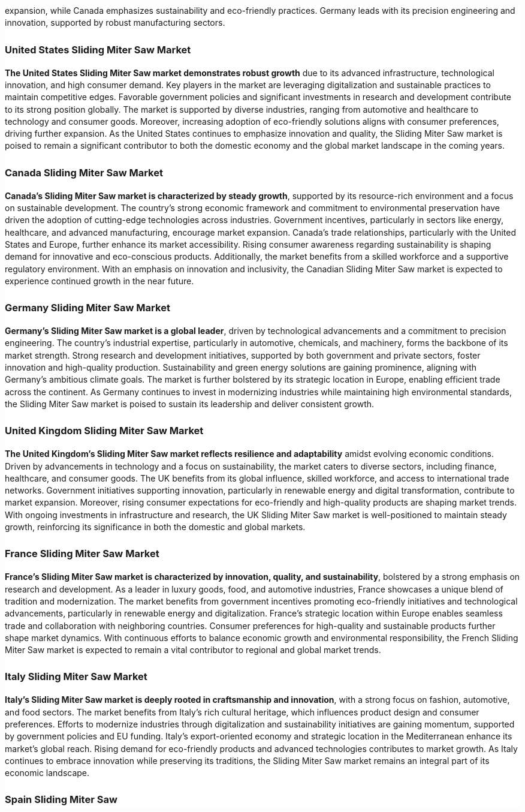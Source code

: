 expansion, while Canada emphasizes sustainability and eco-friendly practices. Germany leads with its precision engineering and innovation, supported by robust manufacturing sectors.</span></em></p></blockquote><h3><strong>United States Sliding Miter Saw Market</strong></h3><p><strong>The United States Sliding Miter Saw market demonstrates robust growth</strong> due to its advanced infrastructure, technological innovation, and high consumer demand. Key players in the market are leveraging digitalization and sustainable practices to maintain competitive edges. Favorable government policies and significant investments in research and development contribute to its strong position globally. The market is supported by diverse industries, ranging from automotive and healthcare to technology and consumer goods. Moreover, increasing adoption of eco-friendly solutions aligns with consumer preferences, driving further expansion. As the United States continues to emphasize innovation and quality, the Sliding Miter Saw market is poised to remain a significant contributor to both the domestic economy and the global market landscape in the coming years.</p><h3><strong>Canada Sliding Miter Saw Market</strong></h3><p><strong>Canada&rsquo;s Sliding Miter Saw market is characterized by steady growth</strong>, supported by its resource-rich environment and a focus on sustainable development. The country&rsquo;s strong economic framework and commitment to environmental preservation have driven the adoption of cutting-edge technologies across industries. Government incentives, particularly in sectors like energy, healthcare, and advanced manufacturing, encourage market expansion. Canada&rsquo;s trade relationships, particularly with the United States and Europe, further enhance its market accessibility. Rising consumer awareness regarding sustainability is shaping demand for innovative and eco-conscious products. Additionally, the market benefits from a skilled workforce and a supportive regulatory environment. With an emphasis on innovation and inclusivity, the Canadian Sliding Miter Saw market is expected to experience continued growth in the near future.</p><h3><strong>Germany Sliding Miter Saw Market</strong></h3><p><strong>Germany&rsquo;s Sliding Miter Saw market is a global leader</strong>, driven by technological advancements and a commitment to precision engineering. The country&rsquo;s industrial expertise, particularly in automotive, chemicals, and machinery, forms the backbone of its market strength. Strong research and development initiatives, supported by both government and private sectors, foster innovation and high-quality production. Sustainability and green energy solutions are gaining prominence, aligning with Germany&rsquo;s ambitious climate goals. The market is further bolstered by its strategic location in Europe, enabling efficient trade across the continent. As Germany continues to invest in modernizing industries while maintaining high environmental standards, the Sliding Miter Saw market is poised to sustain its leadership and deliver consistent growth.</p><h3><strong>United Kingdom Sliding Miter Saw Market</strong></h3><p><strong>The United Kingdom&rsquo;s Sliding Miter Saw market reflects resilience and adaptability</strong> amidst evolving economic conditions. Driven by advancements in technology and a focus on sustainability, the market caters to diverse sectors, including finance, healthcare, and consumer goods. The UK benefits from its global influence, skilled workforce, and access to international trade networks. Government initiatives supporting innovation, particularly in renewable energy and digital transformation, contribute to market expansion. Moreover, rising consumer expectations for eco-friendly and high-quality products are shaping market trends. With ongoing investments in infrastructure and research, the UK Sliding Miter Saw market is well-positioned to maintain steady growth, reinforcing its significance in both the domestic and global markets.</p><h3><strong>France Sliding Miter Saw Market</strong></h3><p><strong>France&rsquo;s Sliding Miter Saw market is characterized by innovation, quality, and sustainability</strong>, bolstered by a strong emphasis on research and development. As a leader in luxury goods, food, and automotive industries, France showcases a unique blend of tradition and modernization. The market benefits from government incentives promoting eco-friendly initiatives and technological advancements, particularly in renewable energy and digitalization. France&rsquo;s strategic location within Europe enables seamless trade and collaboration with neighboring countries. Consumer preferences for high-quality and sustainable products further shape market dynamics. With continuous efforts to balance economic growth and environmental responsibility, the French Sliding Miter Saw market is expected to remain a vital contributor to regional and global market trends.</p><h3><strong>Italy Sliding Miter Saw Market</strong></h3><p><strong>Italy&rsquo;s Sliding Miter Saw market is deeply rooted in craftsmanship and innovation</strong>, with a strong focus on fashion, automotive, and food sectors. The market benefits from Italy&rsquo;s rich cultural heritage, which influences product design and consumer preferences. Efforts to modernize industries through digitalization and sustainability initiatives are gaining momentum, supported by government policies and EU funding. Italy&rsquo;s export-oriented economy and strategic location in the Mediterranean enhance its market&rsquo;s global reach. Rising demand for eco-friendly products and advanced technologies contributes to market growth. As Italy continues to embrace innovation while preserving its traditions, the Sliding Miter Saw market remains an integral part of its economic landscape.</p><h3><strong>Spain Sliding Miter Saw